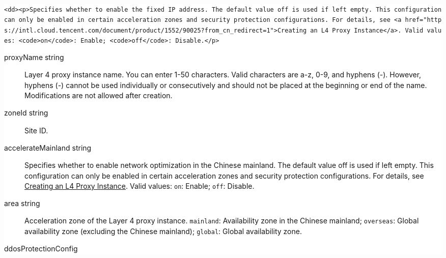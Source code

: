     <dd><p>Specifies whether to enable the fixed IP address. The default value off is used if left empty. This configuration can only be enabled in certain acceleration zones and security protection configurations. For details, see <a href="https://intl.cloud.tencent.com/document/product/1552/90025?from_cn_redirect=1">Creating an L4 Proxy Instance</a>. Valid values: <code>on</code>: Enable; <code>off</code>: Disable.</p>
</dd></dl>
</pulumi-choosable>
</div>

<div>
<pulumi-choosable type="language" values="javascript,typescript">
<dl class="resources-properties"><dt class="property-required"
            title="Required">
        <span id="proxyname_nodejs">
<a data-swiftype-name="resource-property" data-swiftype-type="text" href="#proxyname_nodejs" style="color: inherit; text-decoration: inherit;">proxy<wbr>Name</a>
</span>
        <span class="property-indicator"></span>
        <span class="property-type">string</span>
    </dt>
    <dd><p>Layer 4 proxy instance name. You can enter 1-50 characters. Valid characters are a-z, 0-9, and hyphens (-). However, hyphens (-) cannot be used individually or consecutively and should not be placed at the beginning or end of the name. Modifications are not allowed after creation.</p>
</dd><dt class="property-required property-replacement"
            title="Required">
        <span id="zoneid_nodejs">
<a data-swiftype-name="resource-property" data-swiftype-type="text" href="#zoneid_nodejs" style="color: inherit; text-decoration: inherit;">zone<wbr>Id</a>
</span>
        <span class="property-indicator"></span>
        <span class="property-type">string</span>
    </dt>
    <dd><p>Site ID.</p>
</dd><dt class="property-optional"
            title="Optional">
        <span id="acceleratemainland_nodejs">
<a data-swiftype-name="resource-property" data-swiftype-type="text" href="#acceleratemainland_nodejs" style="color: inherit; text-decoration: inherit;">accelerate<wbr>Mainland</a>
</span>
        <span class="property-indicator"></span>
        <span class="property-type">string</span>
    </dt>
    <dd><p>Specifies whether to enable network optimization in the Chinese mainland. The default value off is used if left empty. This configuration can only be enabled in certain acceleration zones and security protection configurations. For details, see <a href="https://intl.cloud.tencent.com/document/product/1552/90025?from_cn_redirect=1">Creating an L4 Proxy Instance</a>. Valid values: <code>on</code>: Enable; <code>off</code>: Disable.</p>
</dd><dt class="property-optional"
            title="Optional">
        <span id="area_nodejs">
<a data-swiftype-name="resource-property" data-swiftype-type="text" href="#area_nodejs" style="color: inherit; text-decoration: inherit;">area</a>
</span>
        <span class="property-indicator"></span>
        <span class="property-type">string</span>
    </dt>
    <dd><p>Acceleration zone of the Layer 4 proxy instance. <code>mainland</code>: Availability zone in the Chinese mainland; <code>overseas</code>: Global availability zone (excluding the Chinese mainland); <code>global</code>: Global availability zone.</p>
</dd><dt class="property-optional"
            title="Optional">
        <span id="ddosprotectionconfig_nodejs">
<a data-swiftype-name="resource-property" data-swiftype-type="text" href="#ddosprotectionconfig_nodejs" style="color: inherit; text-decoration: inherit;">ddos<wbr>Protection<wbr>Config</a>